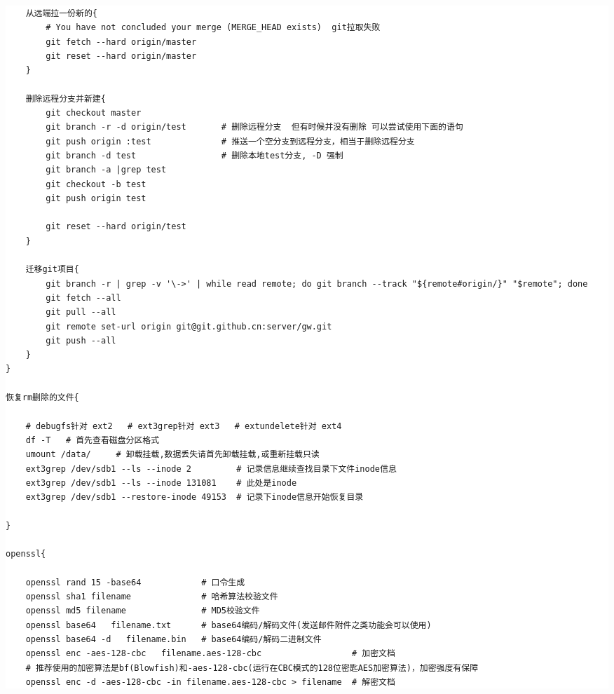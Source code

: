         从远端拉一份新的{
            # You have not concluded your merge (MERGE_HEAD exists)  git拉取失败
            git fetch --hard origin/master
            git reset --hard origin/master
        }

        删除远程分支并新建{
            git checkout master
            git branch -r -d origin/test       # 删除远程分支  但有时候并没有删除 可以尝试使用下面的语句
            git push origin :test              # 推送一个空分支到远程分支，相当于删除远程分支
            git branch -d test                 # 删除本地test分支, -D 强制
            git branch -a |grep test
            git checkout -b test
            git push origin test

            git reset --hard origin/test 
        }

        迁移git项目{
            git branch -r | grep -v '\->' | while read remote; do git branch --track "${remote#origin/}" "$remote"; done
            git fetch --all
            git pull --all
            git remote set-url origin git@git.github.cn:server/gw.git
            git push --all
        }
    }

    恢复rm删除的文件{

        # debugfs针对 ext2   # ext3grep针对 ext3   # extundelete针对 ext4
        df -T   # 首先查看磁盘分区格式
        umount /data/     # 卸载挂载,数据丢失请首先卸载挂载,或重新挂载只读
        ext3grep /dev/sdb1 --ls --inode 2         # 记录信息继续查找目录下文件inode信息
        ext3grep /dev/sdb1 --ls --inode 131081    # 此处是inode
        ext3grep /dev/sdb1 --restore-inode 49153  # 记录下inode信息开始恢复目录

    }

    openssl{

        openssl rand 15 -base64            # 口令生成
        openssl sha1 filename              # 哈希算法校验文件
        openssl md5 filename               # MD5校验文件
        openssl base64   filename.txt      # base64编码/解码文件(发送邮件附件之类功能会可以使用)
        openssl base64 -d   filename.bin   # base64编码/解码二进制文件
        openssl enc -aes-128-cbc   filename.aes-128-cbc                  # 加密文档
        # 推荐使用的加密算法是bf(Blowfish)和-aes-128-cbc(运行在CBC模式的128位密匙AES加密算法)，加密强度有保障
        openssl enc -d -aes-128-cbc -in filename.aes-128-cbc > filename  # 解密文档
